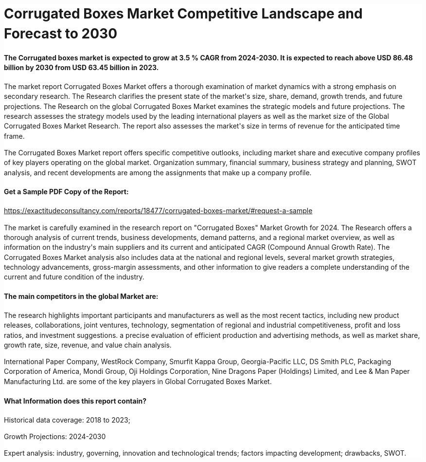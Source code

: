 # Corrugated Boxes Market Competitive Landscape and Forecast to 2030

#### The Corrugated boxes market is expected to grow at 3.5 % CAGR from 2024-2030. It is expected to reach above USD 86.48 billion by 2030 from USD 63.45 billion in 2023.

The market report Corrugated Boxes Market offers a thorough examination of market dynamics with a strong emphasis on secondary research. The Research clarifies the present state of the market's size, share, demand, growth trends, and future projections. The Research on the global Corrugated Boxes Market examines the strategic models and future projections. The research assesses the strategy models used by the leading international players as well as the market size of the Global Corrugated Boxes Market Research. The report also assesses the market's size in terms of revenue for the anticipated time frame.

The Corrugated Boxes Market report offers specific competitive outlooks, including market share and executive company profiles of key players operating on the global market. Organization summary, financial summary, business strategy and planning, SWOT analysis, and recent developments are among the assignments that make up a company profile.

#### Get a Sample PDF Copy of the Report:

https://exactitudeconsultancy.com/reports/18477/corrugated-boxes-market/#request-a-sample

The market is carefully examined in the research report on "Corrugated Boxes" Market Growth for 2024. The Research offers a thorough analysis of current trends, business developments, demand patterns, and a regional market overview, as well as information on the industry's main suppliers and its current and anticipated CAGR (Compound Annual Growth Rate). The Corrugated Boxes Market analysis also includes data at the national and regional levels, several market growth strategies, technology advancements, gross-margin assessments, and other information to give readers a complete understanding of the current and future condition of the industry.

#### The main competitors in the global Market are:

The research highlights important participants and manufacturers as well as the most recent tactics, including new product releases, collaborations, joint ventures, technology, segmentation of regional and industrial competitiveness, profit and loss ratios, and investment suggestions. a precise evaluation of efficient production and advertising methods, as well as market share, growth rate, size, revenue, and value chain analysis.

International Paper Company, WestRock Company, Smurfit Kappa Group, Georgia-Pacific LLC, DS Smith PLC, Packaging Corporation of America, Mondi Group, Oji Holdings Corporation, Nine Dragons Paper (Holdings) Limited, and Lee & Man Paper Manufacturing Ltd. are some of the key players in Global Corrugated Boxes Market.

#### What Information does this report contain? 

Historical data coverage: 2018 to 2023;

Growth Projections: 2024-2030

Expert analysis: industry, governing, innovation and technological trends; factors impacting development; drawbacks, SWOT. 
